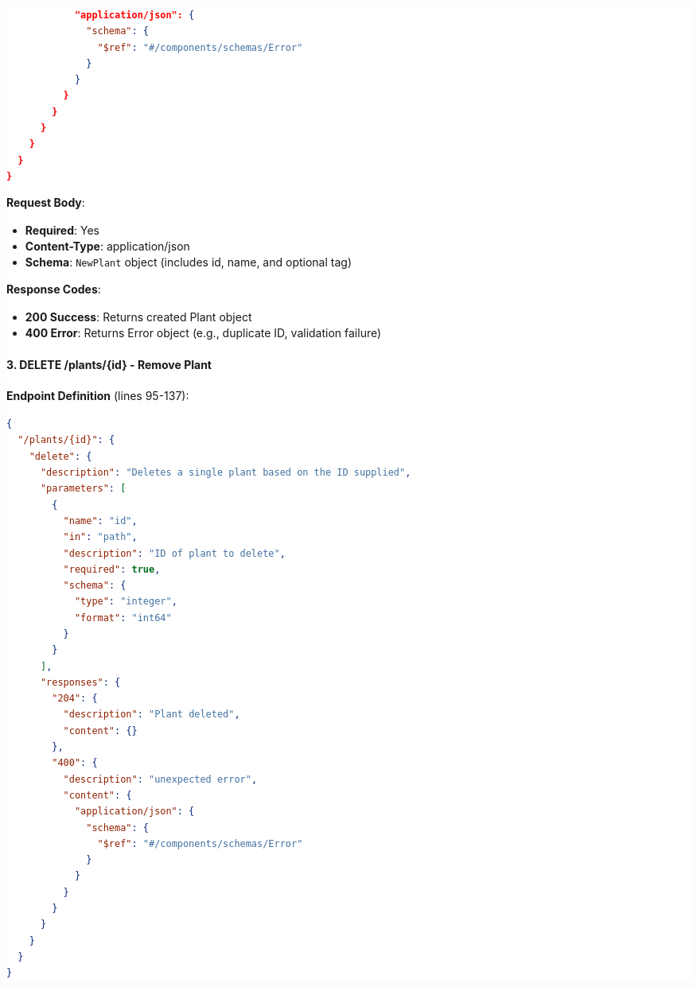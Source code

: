 ```json
            "application/json": {
              "schema": {
                "$ref": "#/components/schemas/Error"
              }
            }
          }
        }
      }
    }
  }
}
```

**Request Body**:
- **Required**: Yes
- **Content-Type**: application/json
- **Schema**: `NewPlant` object (includes id, name, and optional tag)

**Response Codes**:
- **200 Success**: Returns created Plant object
- **400 Error**: Returns Error object (e.g., duplicate ID, validation failure)

#### 3. DELETE /plants/{id} - Remove Plant

**Endpoint Definition** (lines 95-137):
```json
{
  "/plants/{id}": {
    "delete": {
      "description": "Deletes a single plant based on the ID supplied",
      "parameters": [
        {
          "name": "id",
          "in": "path",
          "description": "ID of plant to delete",
          "required": true,
          "schema": {
            "type": "integer",
            "format": "int64"
          }
        }
      ],
      "responses": {
        "204": {
          "description": "Plant deleted",
          "content": {}
        },
        "400": {
          "description": "unexpected error",
          "content": {
            "application/json": {
              "schema": {
                "$ref": "#/components/schemas/Error"
              }
            }
          }
        }
      }
    }
  }
}
```
